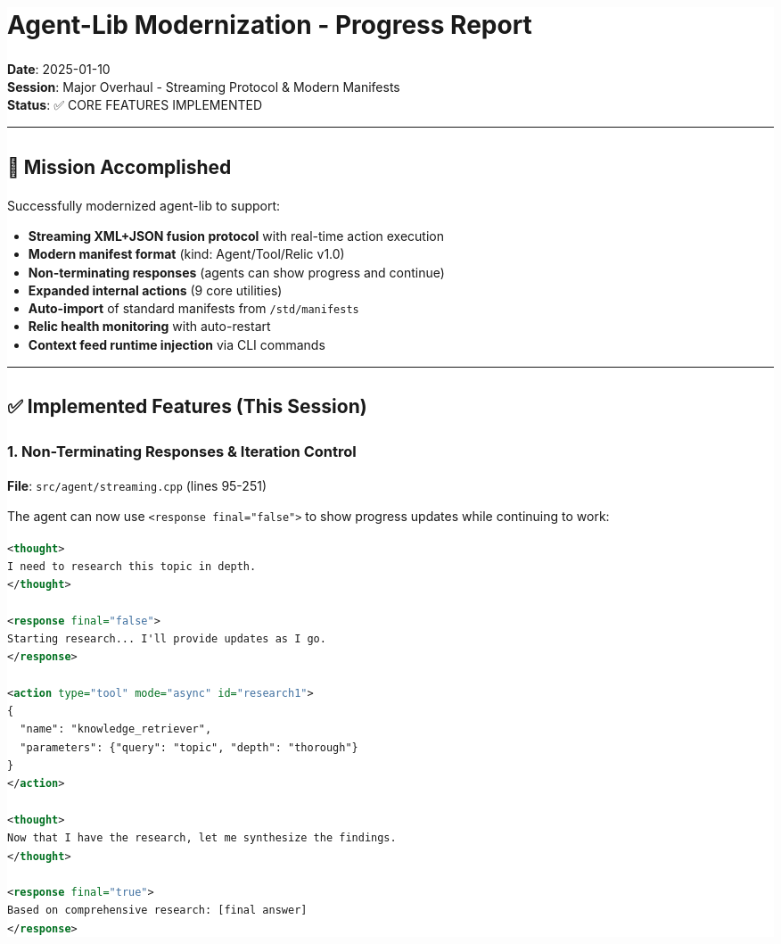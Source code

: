 # Agent-Lib Modernization - Progress Report

**Date**: 2025-01-10  
**Session**: Major Overhaul - Streaming Protocol & Modern Manifests  
**Status**: ✅ CORE FEATURES IMPLEMENTED

---

## 🎯 Mission Accomplished

Successfully modernized agent-lib to support:
- **Streaming XML+JSON fusion protocol** with real-time action execution
- **Modern manifest format** (kind: Agent/Tool/Relic v1.0)
- **Non-terminating responses** (agents can show progress and continue)
- **Expanded internal actions** (9 core utilities)
- **Auto-import** of standard manifests from `/std/manifests`
- **Relic health monitoring** with auto-restart
- **Context feed runtime injection** via CLI commands

---

## ✅ Implemented Features (This Session)

### 1. Non-Terminating Responses & Iteration Control
**File**: `src/agent/streaming.cpp` (lines 95-251)

The agent can now use `<response final="false">` to show progress updates while continuing to work:

```xml
<thought>
I need to research this topic in depth.
</thought>

<response final="false">
Starting research... I'll provide updates as I go.
</response>

<action type="tool" mode="async" id="research1">
{
  "name": "knowledge_retriever",
  "parameters": {"query": "topic", "depth": "thorough"}
}
</action>

<thought>
Now that I have the research, let me synthesize the findings.
</thought>

<response final="true">
Based on comprehensive research: [final answer]
</response>
```
